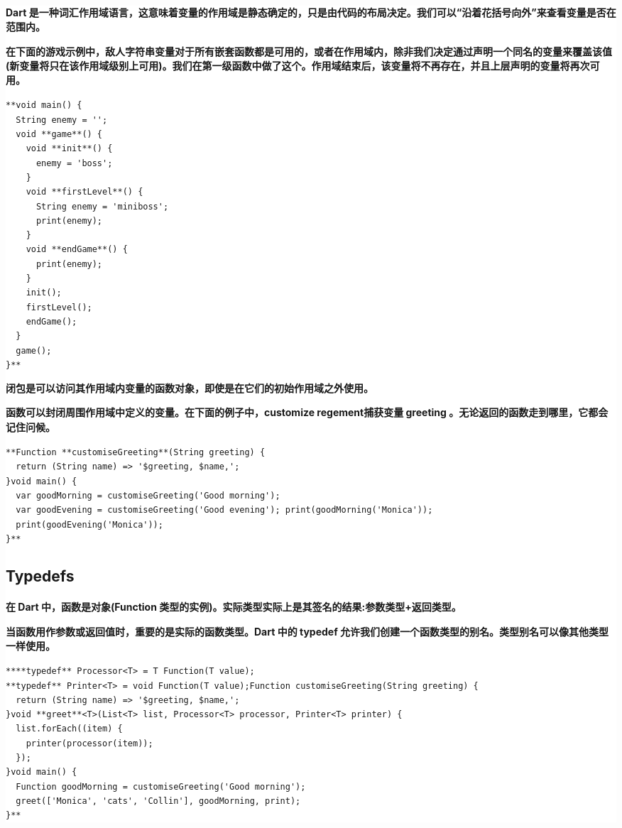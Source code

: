 ****Dart 是一种词汇作用域语言，这意味着变量的作用域是静态确定的，只是由代码的布局决定。我们可以“沿着花括号向外”来查看变量是否在范围内。****

****在下面的**游戏**示例中，**敌人**字符串变量对于所有嵌套函数都是可用的，或者在作用域内，除非我们决定通过声明一个同名的变量来覆盖该值(新变量将只在该作用域级别上可用)。我们在第一级函数**中做了这个。作用域结束后，该变量将不再存在，并且上层声明的变量将再次可用。******

```
**void main() {
  String enemy = '';
  void **game**() {
    void **init**() {
      enemy = 'boss';
    }
    void **firstLevel**() {
      String enemy = 'miniboss';
      print(enemy);
    }
    void **endGame**() {
      print(enemy);
    }
    init();
    firstLevel();
    endGame();
  }
  game();
}**
```

******闭包**是可以访问其作用域内变量的函数对象，即使是在它们的初始作用域之外使用。****

****函数可以封闭周围作用域中定义的变量。在下面的例子中，**customize regement**捕获变量 **greeting** 。无论返回的函数走到哪里，它都会记住**问候**。****

```
**Function **customiseGreeting**(String greeting) {
  return (String name) => '$greeting, $name,';
}void main() {
  var goodMorning = customiseGreeting('Good morning');
  var goodEvening = customiseGreeting('Good evening'); print(goodMorning('Monica'));
  print(goodEvening('Monica'));
}**
```

## ****Typedefs****

****在 Dart 中，函数是对象(Function 类型的实例)。实际类型实际上是其签名的结果:参数类型+返回类型。****

****当函数用作参数或返回值时，重要的是实际的函数类型。Dart 中的 **typedef** 允许我们创建一个函数类型的别名。类型别名可以像其他类型一样使用。****

```
****typedef** Processor<T> = T Function(T value);
**typedef** Printer<T> = void Function(T value);Function customiseGreeting(String greeting) {
  return (String name) => '$greeting, $name,';
}void **greet**<T>(List<T> list, Processor<T> processor, Printer<T> printer) {
  list.forEach((item) {
    printer(processor(item));
  });
}void main() {
  Function goodMorning = customiseGreeting('Good morning'); 
  greet(['Monica', 'cats', 'Collin'], goodMorning, print);
}**
```
